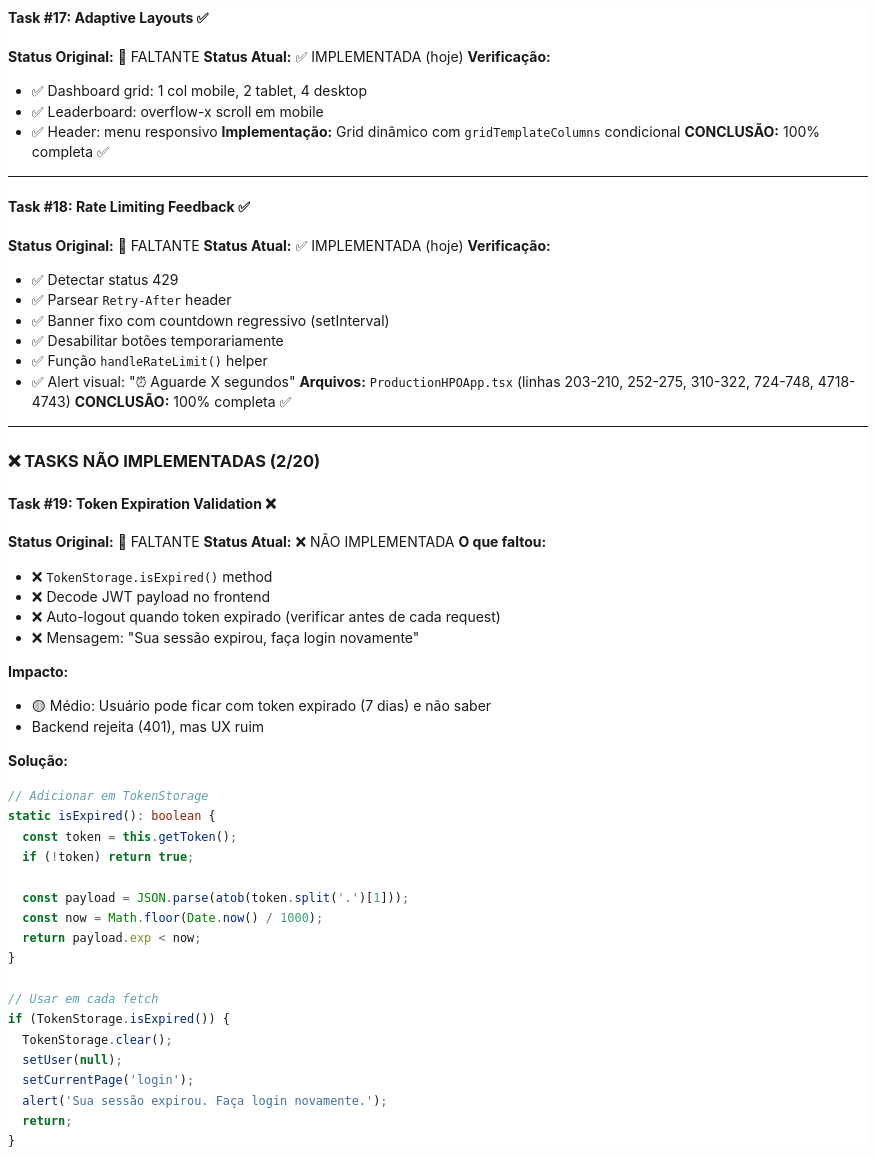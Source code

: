 
#### Task #17: Adaptive Layouts ✅
**Status Original:** 🔴 FALTANTE
**Status Atual:** ✅ IMPLEMENTADA (hoje)
**Verificação:**
- ✅ Dashboard grid: 1 col mobile, 2 tablet, 4 desktop
- ✅ Leaderboard: overflow-x scroll em mobile
- ✅ Header: menu responsivo
**Implementação:** Grid dinâmico com `gridTemplateColumns` condicional
**CONCLUSÃO:** 100% completa ✅

---

#### Task #18: Rate Limiting Feedback ✅
**Status Original:** 🔴 FALTANTE
**Status Atual:** ✅ IMPLEMENTADA (hoje)
**Verificação:**
- ✅ Detectar status 429
- ✅ Parsear `Retry-After` header
- ✅ Banner fixo com countdown regressivo (setInterval)
- ✅ Desabilitar botões temporariamente
- ✅ Função `handleRateLimit()` helper
- ✅ Alert visual: "⏰ Aguarde X segundos"
**Arquivos:** `ProductionHPOApp.tsx` (linhas 203-210, 252-275, 310-322, 724-748, 4718-4743)
**CONCLUSÃO:** 100% completa ✅

---

### ❌ **TASKS NÃO IMPLEMENTADAS (2/20)**

#### Task #19: Token Expiration Validation ❌
**Status Original:** 🔴 FALTANTE
**Status Atual:** ❌ NÃO IMPLEMENTADA
**O que faltou:**
- ❌ `TokenStorage.isExpired()` method
- ❌ Decode JWT payload no frontend
- ❌ Auto-logout quando token expirado (verificar antes de cada request)
- ❌ Mensagem: "Sua sessão expirou, faça login novamente"

**Impacto:**
- 🟡 Médio: Usuário pode ficar com token expirado (7 dias) e não saber
- Backend rejeita (401), mas UX ruim

**Solução:**
```typescript
// Adicionar em TokenStorage
static isExpired(): boolean {
  const token = this.getToken();
  if (!token) return true;
  
  const payload = JSON.parse(atob(token.split('.')[1]));
  const now = Math.floor(Date.now() / 1000);
  return payload.exp < now;
}

// Usar em cada fetch
if (TokenStorage.isExpired()) {
  TokenStorage.clear();
  setUser(null);
  setCurrentPage('login');
  alert('Sua sessão expirou. Faça login novamente.');
  return;
}
```
